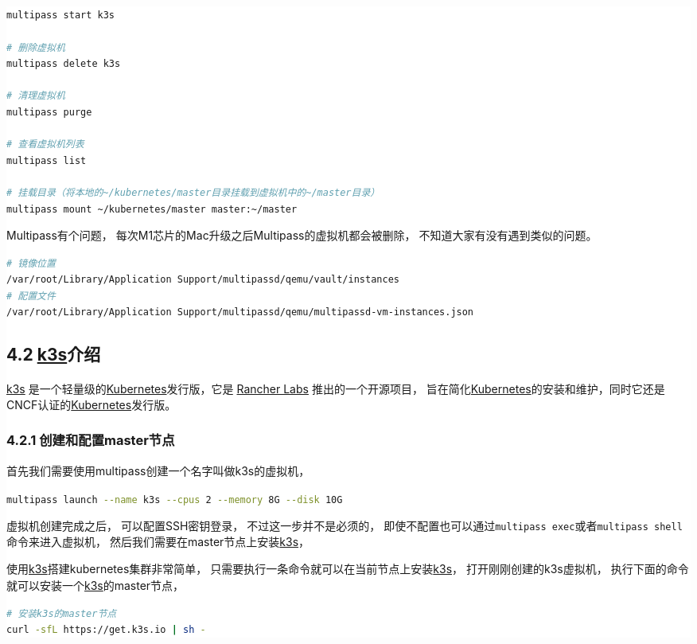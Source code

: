 ```bash
multipass start k3s

# 删除虚拟机
multipass delete k3s

# 清理虚拟机
multipass purge

# 查看虚拟机列表
multipass list

# 挂载目录（将本地的~/kubernetes/master目录挂载到虚拟机中的~/master目录）
multipass mount ~/kubernetes/master master:~/master

```

Multipass有个问题，
每次M1芯片的Mac升级之后Multipass的虚拟机都会被删除，
不知道大家有没有遇到类似的问题。
```bash
# 镜像位置
/var/root/Library/Application Support/multipassd/qemu/vault/instances
# 配置文件
/var/root/Library/Application Support/multipassd/qemu/multipassd-vm-instances.json
```

## 4.2 [k3s](https://k3s.io/)介绍

[k3s](https://k3s.io/) 是一个轻量级的[Kubernetes](https://kubernetes.io/)发行版，它是 [Rancher Labs](https://www.rancher.com/) 推出的一个开源项目，
旨在简化[Kubernetes](https://kubernetes.io/)的安装和维护，同时它还是CNCF认证的[Kubernetes](https://kubernetes.io/)发行版。

### 4.2.1 创建和配置master节点

首先我们需要使用multipass创建一个名字叫做k3s的虚拟机，
```bash
multipass launch --name k3s --cpus 2 --memory 8G --disk 10G
```
虚拟机创建完成之后，
可以配置SSH密钥登录，
不过这一步并不是必须的，
即使不配置也可以通过`multipass exec`或者`multipass shell`命令来进入虚拟机，
然后我们需要在master节点上安装[k3s](https://k3s.io/)，

使用[k3s](https://k3s.io/)搭建kubernetes集群非常简单，
只需要执行一条命令就可以在当前节点上安装[k3s](https://k3s.io/)，
打开刚刚创建的k3s虚拟机，
执行下面的命令就可以安装一个[k3s](https://k3s.io/)的master节点，

```bash
# 安装k3s的master节点
curl -sfL https://get.k3s.io | sh -
```
